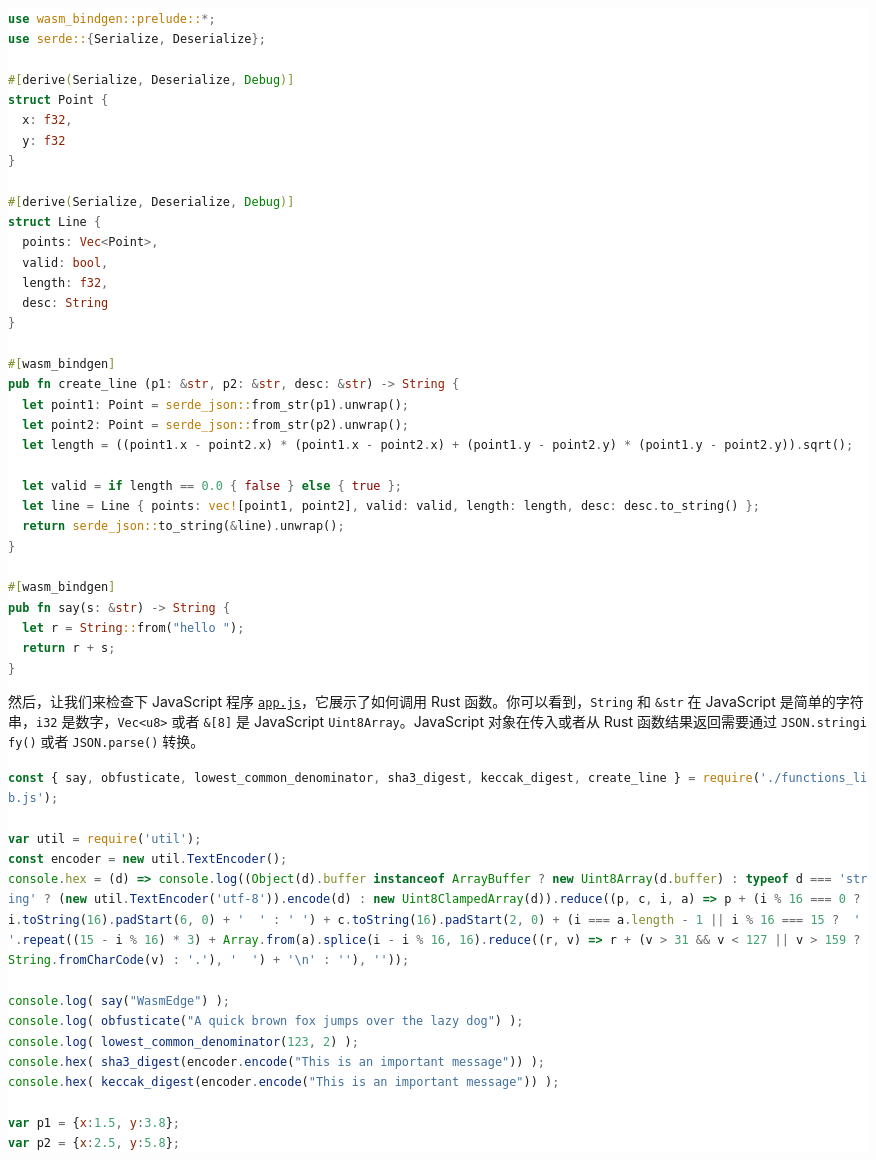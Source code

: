 
```rust
use wasm_bindgen::prelude::*;
use serde::{Serialize, Deserialize};

#[derive(Serialize, Deserialize, Debug)]
struct Point {
  x: f32, 
  y: f32
}

#[derive(Serialize, Deserialize, Debug)]
struct Line {
  points: Vec<Point>,
  valid: bool,
  length: f32,
  desc: String
}

#[wasm_bindgen]
pub fn create_line (p1: &str, p2: &str, desc: &str) -> String {
  let point1: Point = serde_json::from_str(p1).unwrap();
  let point2: Point = serde_json::from_str(p2).unwrap();
  let length = ((point1.x - point2.x) * (point1.x - point2.x) + (point1.y - point2.y) * (point1.y - point2.y)).sqrt();

  let valid = if length == 0.0 { false } else { true };
  let line = Line { points: vec![point1, point2], valid: valid, length: length, desc: desc.to_string() };
  return serde_json::to_string(&line).unwrap();
}

#[wasm_bindgen]
pub fn say(s: &str) -> String {
  let r = String::from("hello ");
  return r + s;
}
```
然后，让我们来检查下 JavaScript 程序 [`app.js`](https://github.com/second-state/wasm-learning/blob/master/nodejs/functions/node/app.js)，它展示了如何调用 Rust 函数。你可以看到，`String` 和 `&str` 在 JavaScript 是简单的字符串，`i32` 是数字，`Vec<u8>` 或者 `&[8]` 是 JavaScript `Uint8Array`。JavaScript 对象在传入或者从 Rust 函数结果返回需要通过 `JSON.stringify()` 或者 `JSON.parse()` 转换。


```javascript
const { say, obfusticate, lowest_common_denominator, sha3_digest, keccak_digest, create_line } = require('./functions_lib.js');

var util = require('util');
const encoder = new util.TextEncoder();
console.hex = (d) => console.log((Object(d).buffer instanceof ArrayBuffer ? new Uint8Array(d.buffer) : typeof d === 'string' ? (new util.TextEncoder('utf-8')).encode(d) : new Uint8ClampedArray(d)).reduce((p, c, i, a) => p + (i % 16 === 0 ? i.toString(16).padStart(6, 0) + '  ' : ' ') + c.toString(16).padStart(2, 0) + (i === a.length - 1 || i % 16 === 15 ?  ' '.repeat((15 - i % 16) * 3) + Array.from(a).splice(i - i % 16, 16).reduce((r, v) => r + (v > 31 && v < 127 || v > 159 ? String.fromCharCode(v) : '.'), '  ') + '\n' : ''), ''));

console.log( say("WasmEdge") );
console.log( obfusticate("A quick brown fox jumps over the lazy dog") );
console.log( lowest_common_denominator(123, 2) );
console.hex( sha3_digest(encoder.encode("This is an important message")) );
console.hex( keccak_digest(encoder.encode("This is an important message")) );

var p1 = {x:1.5, y:3.8};
var p2 = {x:2.5, y:5.8};
```